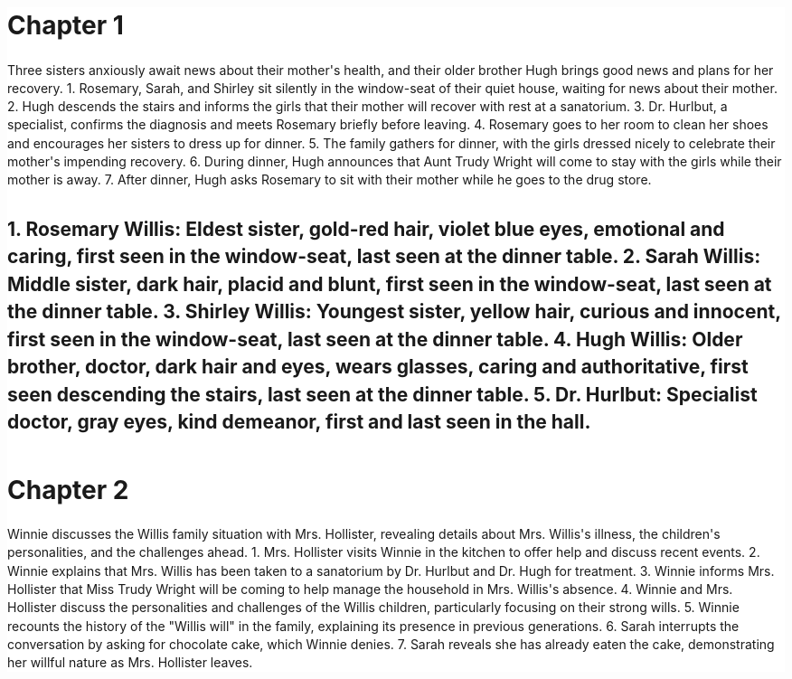 # Chapter 1
<synopsis>
Three sisters anxiously await news about their mother's health, and their older brother Hugh brings good news and plans for her recovery.
</synopsis>

<events>
1. Rosemary, Sarah, and Shirley sit silently in the window-seat of their quiet house, waiting for news about their mother.
2. Hugh descends the stairs and informs the girls that their mother will recover with rest at a sanatorium.
3. Dr. Hurlbut, a specialist, confirms the diagnosis and meets Rosemary briefly before leaving.
4. Rosemary goes to her room to clean her shoes and encourages her sisters to dress up for dinner.
5. The family gathers for dinner, with the girls dressed nicely to celebrate their mother's impending recovery.
6. During dinner, Hugh announces that Aunt Trudy Wright will come to stay with the girls while their mother is away.
7. After dinner, Hugh asks Rosemary to sit with their mother while he goes to the drug store.
</events>

<characters>1. Rosemary Willis: Eldest sister, gold-red hair, violet blue eyes, emotional and caring, first seen in the window-seat, last seen at the dinner table.
2. Sarah Willis: Middle sister, dark hair, placid and blunt, first seen in the window-seat, last seen at the dinner table.
3. Shirley Willis: Youngest sister, yellow hair, curious and innocent, first seen in the window-seat, last seen at the dinner table.
4. Hugh Willis: Older brother, doctor, dark hair and eyes, wears glasses, caring and authoritative, first seen descending the stairs, last seen at the dinner table.
5. Dr. Hurlbut: Specialist doctor, gray eyes, kind demeanor, first and last seen in the hall.</characters>
----------------
# Chapter 2
<synopsis>
Winnie discusses the Willis family situation with Mrs. Hollister, revealing details about Mrs. Willis's illness, the children's personalities, and the challenges ahead.
</synopsis>

<events>
1. Mrs. Hollister visits Winnie in the kitchen to offer help and discuss recent events.
2. Winnie explains that Mrs. Willis has been taken to a sanatorium by Dr. Hurlbut and Dr. Hugh for treatment.
3. Winnie informs Mrs. Hollister that Miss Trudy Wright will be coming to help manage the household in Mrs. Willis's absence.
4. Winnie and Mrs. Hollister discuss the personalities and challenges of the Willis children, particularly focusing on their strong wills.
5. Winnie recounts the history of the "Willis will" in the family, explaining its presence in previous generations.
6. Sarah interrupts the conversation by asking for chocolate cake, which Winnie denies.
7. Sarah reveals she has already eaten the cake, demonstrating her willful nature as Mrs. Hollister leaves.
</events>
